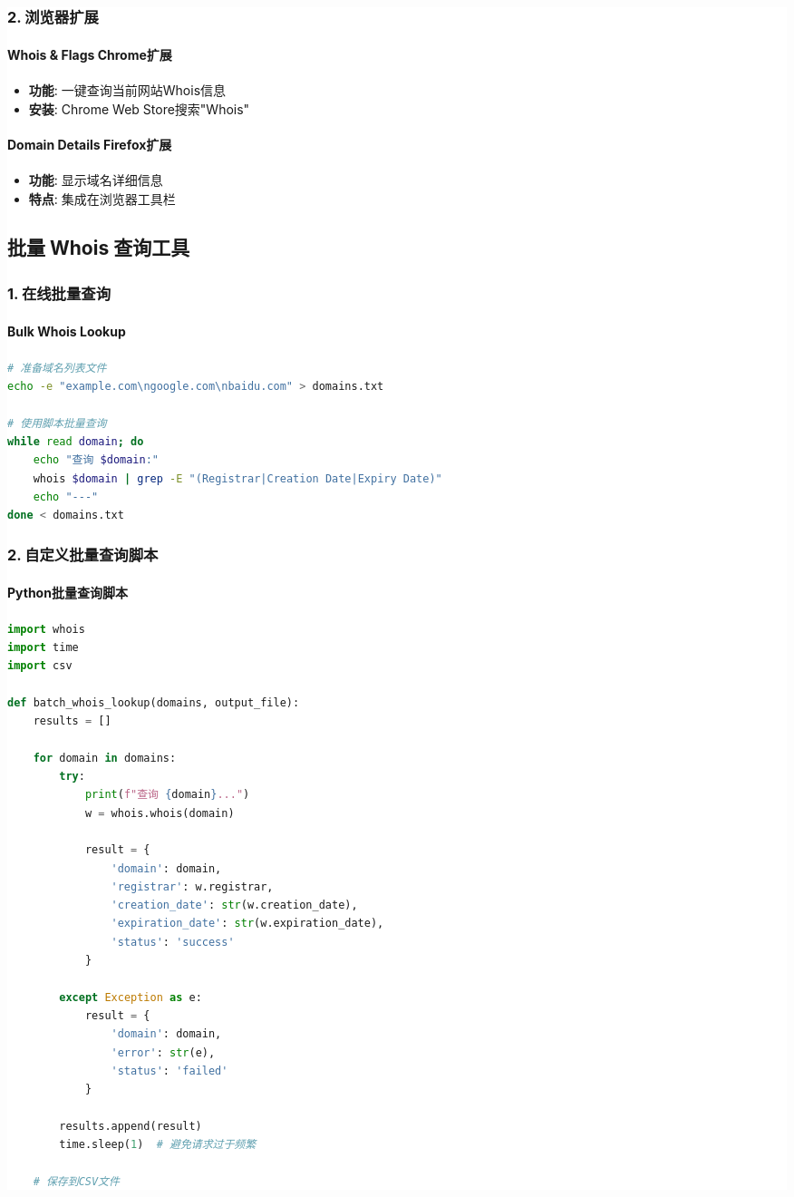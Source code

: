 ### 2. 浏览器扩展

#### Whois & Flags Chrome扩展
- **功能**: 一键查询当前网站Whois信息
- **安装**: Chrome Web Store搜索"Whois"

#### Domain Details Firefox扩展
- **功能**: 显示域名详细信息
- **特点**: 集成在浏览器工具栏

## 批量 Whois 查询工具

### 1. 在线批量查询

#### Bulk Whois Lookup
```bash
# 准备域名列表文件
echo -e "example.com\ngoogle.com\nbaidu.com" > domains.txt

# 使用脚本批量查询
while read domain; do
    echo "查询 $domain:"
    whois $domain | grep -E "(Registrar|Creation Date|Expiry Date)"
    echo "---"
done < domains.txt
```

### 2. 自定义批量查询脚本

#### Python批量查询脚本
```python
import whois
import time
import csv

def batch_whois_lookup(domains, output_file):
    results = []
    
    for domain in domains:
        try:
            print(f"查询 {domain}...")
            w = whois.whois(domain)
            
            result = {
                'domain': domain,
                'registrar': w.registrar,
                'creation_date': str(w.creation_date),
                'expiration_date': str(w.expiration_date),
                'status': 'success'
            }
            
        except Exception as e:
            result = {
                'domain': domain,
                'error': str(e),
                'status': 'failed'
            }
        
        results.append(result)
        time.sleep(1)  # 避免请求过于频繁
    
    # 保存到CSV文件
```